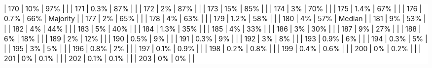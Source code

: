 | 170 | 10% | 97% |  |
| 171 | 0.3% | 87% |  |
| 172 | 2% | 87% |  |
| 173 | 15% | 85% |  |
| 174 | 3% | 70% |  |
| 175 | 1.4% | 67% |  |
| 176 | 0.7% | 66% | Majority |
| 177 | 2% | 65% |  |
| 178 | 4% | 63% |  |
| 179 | 1.2% | 58% |  |
| 180 | 4% | 57% | Median |
| 181 | 9% | 53% |  |
| 182 | 4% | 44% |  |
| 183 | 5% | 40% |  |
| 184 | 1.3% | 35% |  |
| 185 | 4% | 33% |  |
| 186 | 3% | 30% |  |
| 187 | 9% | 27% |  |
| 188 | 6% | 18% |  |
| 189 | 2% | 12% |  |
| 190 | 0.5% | 9% |  |
| 191 | 0.3% | 9% |  |
| 192 | 3% | 8% |  |
| 193 | 0.9% | 6% |  |
| 194 | 0.3% | 5% |  |
| 195 | 3% | 5% |  |
| 196 | 0.8% | 2% |  |
| 197 | 0.1% | 0.9% |  |
| 198 | 0.2% | 0.8% |  |
| 199 | 0.4% | 0.6% |  |
| 200 | 0% | 0.2% |  |
| 201 | 0% | 0.1% |  |
| 202 | 0.1% | 0.1% |  |
| 203 | 0% | 0% |  |
